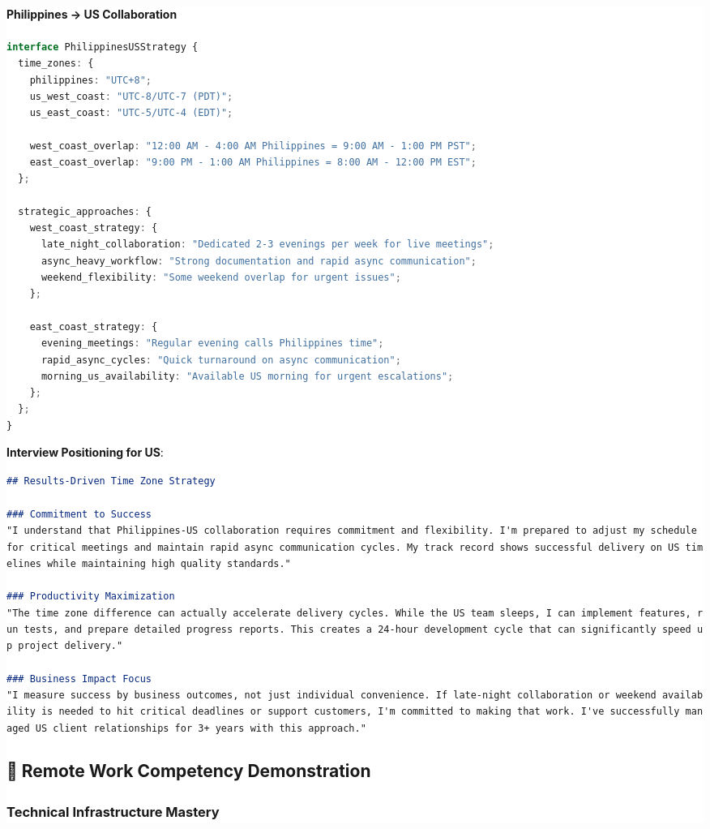 #### Philippines → US Collaboration
```typescript
interface PhilippinesUSStrategy {
  time_zones: {
    philippines: "UTC+8";
    us_west_coast: "UTC-8/UTC-7 (PDT)";
    us_east_coast: "UTC-5/UTC-4 (EDT)";
    
    west_coast_overlap: "12:00 AM - 4:00 AM Philippines = 9:00 AM - 1:00 PM PST";
    east_coast_overlap: "9:00 PM - 1:00 AM Philippines = 8:00 AM - 12:00 PM EST";
  };
  
  strategic_approaches: {
    west_coast_strategy: {
      late_night_collaboration: "Dedicated 2-3 evenings per week for live meetings";
      async_heavy_workflow: "Strong documentation and rapid async communication";
      weekend_flexibility: "Some weekend overlap for urgent issues";
    };
    
    east_coast_strategy: {
      evening_meetings: "Regular evening calls Philippines time";
      rapid_async_cycles: "Quick turnaround on async communication";
      morning_us_availability: "Available US morning for urgent escalations";
    };
  };
}
```

**Interview Positioning for US**:
```markdown
## Results-Driven Time Zone Strategy

### Commitment to Success
"I understand that Philippines-US collaboration requires commitment and flexibility. I'm prepared to adjust my schedule for critical meetings and maintain rapid async communication cycles. My track record shows successful delivery on US timelines while maintaining high quality standards."

### Productivity Maximization
"The time zone difference can actually accelerate delivery cycles. While the US team sleeps, I can implement features, run tests, and prepare detailed progress reports. This creates a 24-hour development cycle that can significantly speed up project delivery."

### Business Impact Focus
"I measure success by business outcomes, not just individual convenience. If late-night collaboration or weekend availability is needed to hit critical deadlines or support customers, I'm committed to making that work. I've successfully managed US client relationships for 3+ years with this approach."
```

## 💼 Remote Work Competency Demonstration

### Technical Infrastructure Mastery
